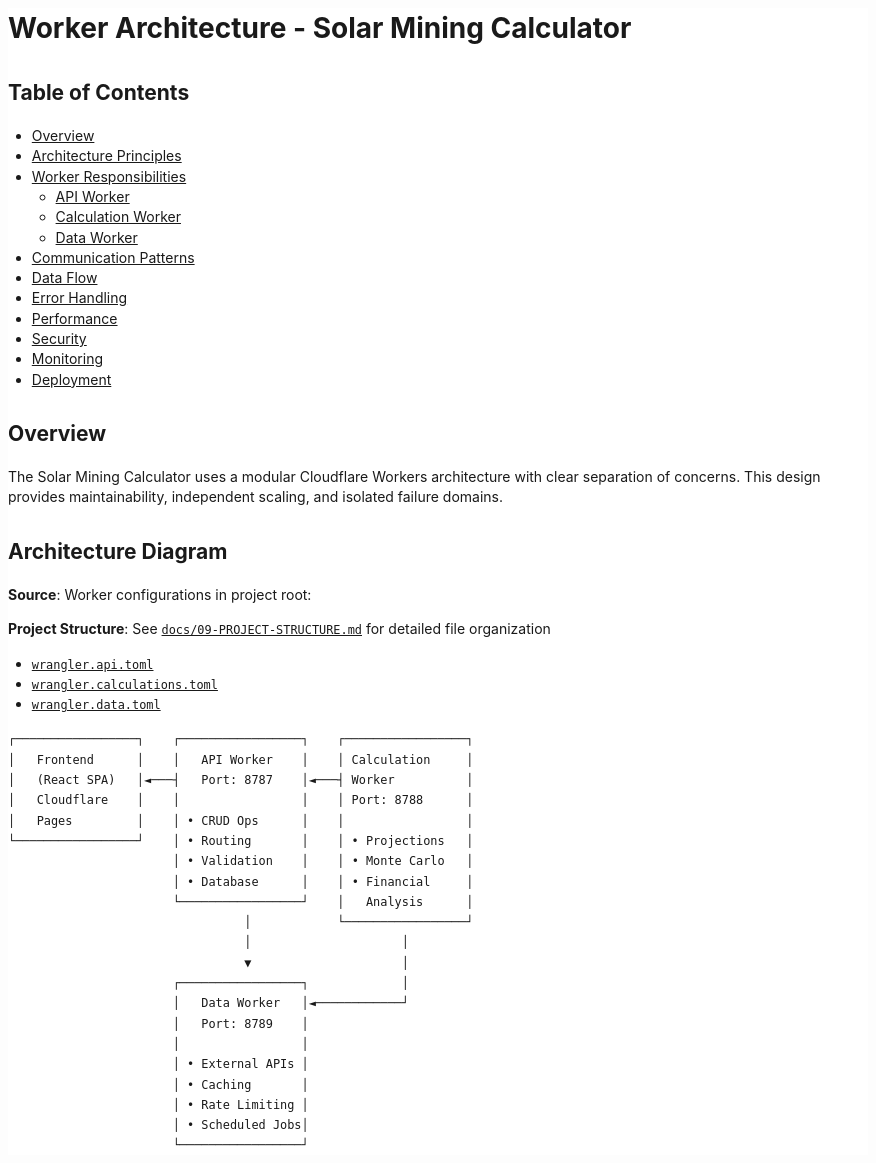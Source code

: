 # Worker Architecture - Solar Mining Calculator

## Table of Contents
- [Overview](#overview)
- [Architecture Principles](#architecture-principles)
- [Worker Responsibilities](#worker-responsibilities)
  - [API Worker](#api-worker)
  - [Calculation Worker](#calculation-worker)
  - [Data Worker](#data-worker)
- [Communication Patterns](#communication-patterns)
- [Data Flow](#data-flow)
- [Error Handling](#error-handling)
- [Performance](#performance)
- [Security](#security)
- [Monitoring](#monitoring)
- [Deployment](#deployment)

## Overview

The Solar Mining Calculator uses a modular Cloudflare Workers architecture with clear separation of concerns. This design provides maintainability, independent scaling, and isolated failure domains.

## Architecture Diagram

**Source**: Worker configurations in project root:

**Project Structure**: See [`docs/09-PROJECT-STRUCTURE.md`](09-PROJECT-STRUCTURE.md) for detailed file organization
- [`wrangler.api.toml`](../wrangler.api.toml)
- [`wrangler.calculations.toml`](../wrangler.calculations.toml)
- [`wrangler.data.toml`](../wrangler.data.toml)

```
┌─────────────────┐    ┌─────────────────┐    ┌─────────────────┐
│   Frontend      │    │   API Worker    │    │ Calculation     │
│   (React SPA)   │◄───┤   Port: 8787    │◄───┤ Worker          │
│   Cloudflare    │    │                 │    │ Port: 8788      │
│   Pages         │    │ • CRUD Ops      │    │                 │
└─────────────────┘    │ • Routing       │    │ • Projections   │
                       │ • Validation    │    │ • Monte Carlo   │
                       │ • Database      │    │ • Financial     │
                       └─────────────────┘    │   Analysis      │
                                 │            └─────────────────┘
                                 │                     │
                                 ▼                     │
                       ┌─────────────────┐             │
                       │   Data Worker   │◄────────────┘
                       │   Port: 8789    │
                       │                 │
                       │ • External APIs │
                       │ • Caching       │
                       │ • Rate Limiting │
                       │ • Scheduled Jobs│
                       └─────────────────┘
```
